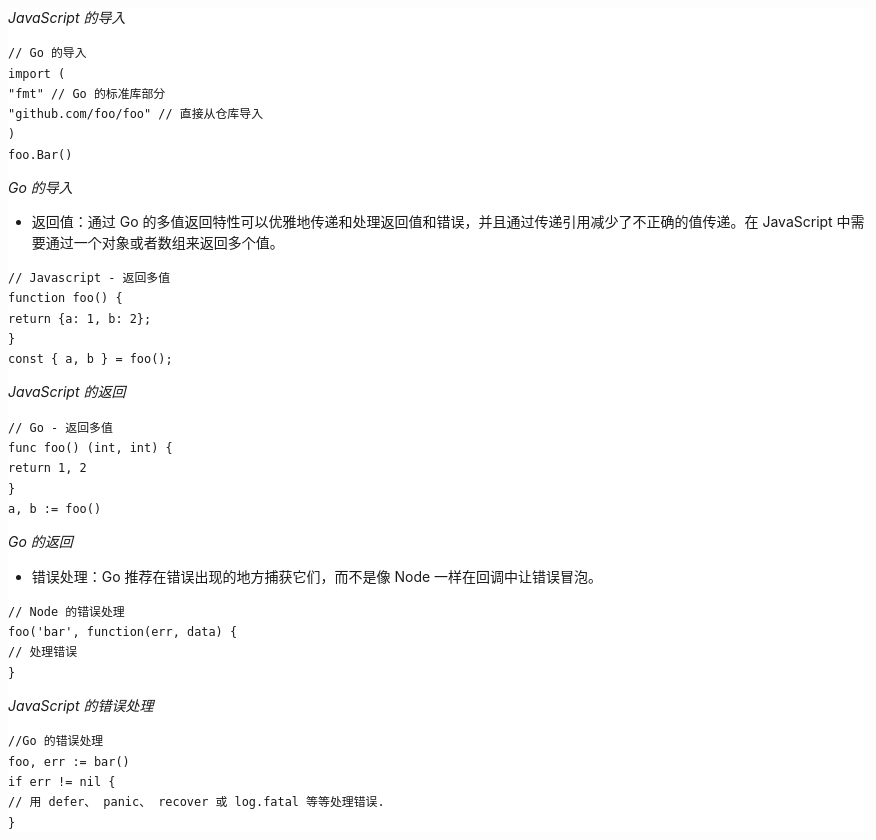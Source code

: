 *JavaScript 的导入*



```
// Go 的导入
import (
"fmt" // Go 的标准库部分
"github.com/foo/foo" // 直接从仓库导入
)
foo.Bar()

```

*Go 的导入*
* 返回值：通过 Go 的多值返回特性可以优雅地传递和处理返回值和错误，并且通过传递引用减少了不正确的值传递。在 JavaScript 中需要通过一个对象或者数组来返回多个值。



```
// Javascript - 返回多值
function foo() {
return {a: 1, b: 2};
}
const { a, b } = foo();

```

*JavaScript 的返回*



```
// Go - 返回多值
func foo() (int, int) {
return 1, 2
}
a, b := foo()

```

*Go 的返回*
* 错误处理：Go 推荐在错误出现的地方捕获它们，而不是像 Node 一样在回调中让错误冒泡。



```
// Node 的错误处理
foo('bar', function(err, data) {
// 处理错误
}

```

*JavaScript 的错误处理*



```
//Go 的错误处理
foo, err := bar()
if err != nil {
// 用 defer、 panic、 recover 或 log.fatal 等等处理错误.
}

```
